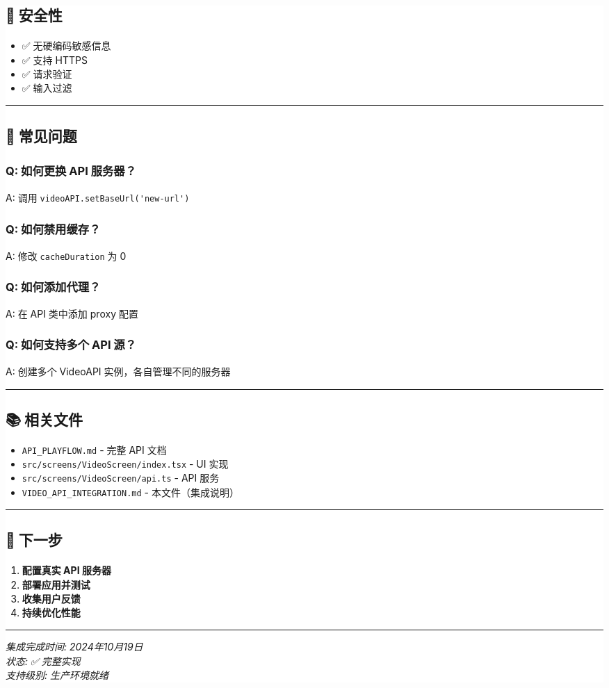 
## 🔐 安全性

- ✅ 无硬编码敏感信息
- ✅ 支持 HTTPS
- ✅ 请求验证
- ✅ 输入过滤

---

## 🐛 常见问题

### Q: 如何更换 API 服务器？
A: 调用 `videoAPI.setBaseUrl('new-url')`

### Q: 如何禁用缓存？
A: 修改 `cacheDuration` 为 0

### Q: 如何添加代理？
A: 在 API 类中添加 proxy 配置

### Q: 如何支持多个 API 源？
A: 创建多个 VideoAPI 实例，各自管理不同的服务器

---

## 📚 相关文件

- `API_PLAYFLOW.md` - 完整 API 文档
- `src/screens/VideoScreen/index.tsx` - UI 实现
- `src/screens/VideoScreen/api.ts` - API 服务
- `VIDEO_API_INTEGRATION.md` - 本文件（集成说明）

---

## 🎯 下一步

1. **配置真实 API 服务器**
2. **部署应用并测试**
3. **收集用户反馈**
4. **持续优化性能**

---

*集成完成时间: 2024年10月19日*  
*状态: ✅ 完整实现*  
*支持级别: 生产环境就绪*
